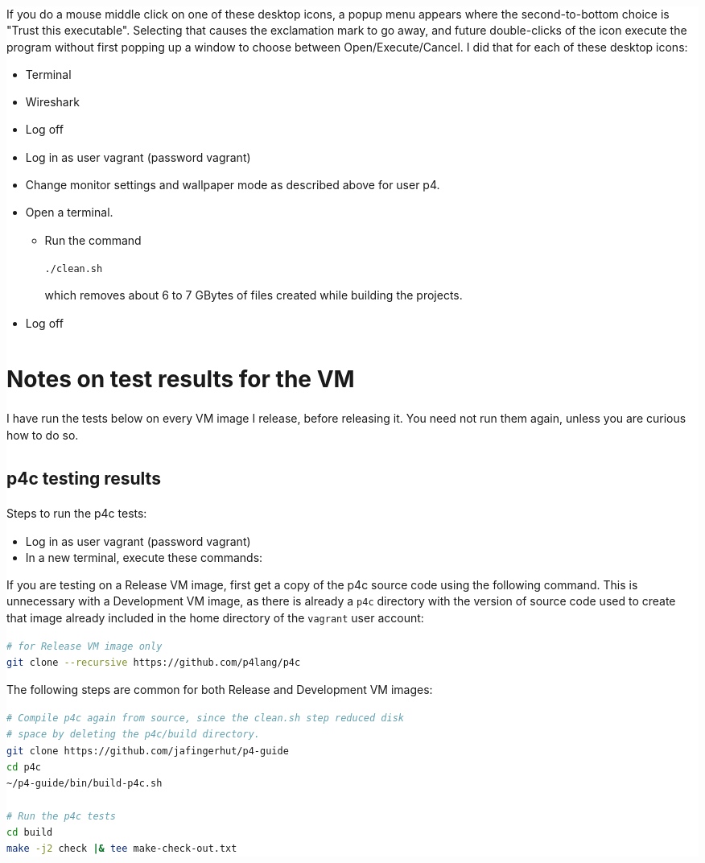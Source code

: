   If you do a mouse middle click on one of these desktop icons, a
  popup menu appears where the second-to-bottom choice is "Trust this
  executable".  Selecting that causes the exclamation mark to go away,
  and future double-clicks of the icon execute the program without
  first popping up a window to choose between Open/Execute/Cancel.  I
  did that for each of these desktop icons:
  + Terminal
  + Wireshark
+ Log off

+ Log in as user vagrant (password vagrant)
+ Change monitor settings and wallpaper mode as described above for
  user p4.
+ Open a terminal.
  + Run the command
    
    ```
    ./clean.sh
    ```
    which removes about 6 to 7 GBytes of
    files created while building the projects.
+ Log off


# Notes on test results for the VM

I have run the tests below on every VM image I release, before
releasing it.  You need not run them again, unless you are curious how
to do so.


## p4c testing results

Steps to run the p4c tests:

+ Log in as user vagrant (password vagrant)
+ In a new terminal, execute these commands:

If you are testing on a Release VM image, first get a copy of the p4c
source code using the following command.  This is unnecessary with a
Development VM image, as there is already a `p4c` directory with the
version of source code used to create that image already included in
the home directory of the `vagrant` user account:

```bash
# for Release VM image only 
git clone --recursive https://github.com/p4lang/p4c
```

The following steps are common for both Release and Development VM
images:

```bash
# Compile p4c again from source, since the clean.sh step reduced disk
# space by deleting the p4c/build directory.
git clone https://github.com/jafingerhut/p4-guide
cd p4c
~/p4-guide/bin/build-p4c.sh

# Run the p4c tests
cd build
make -j2 check |& tee make-check-out.txt
```

